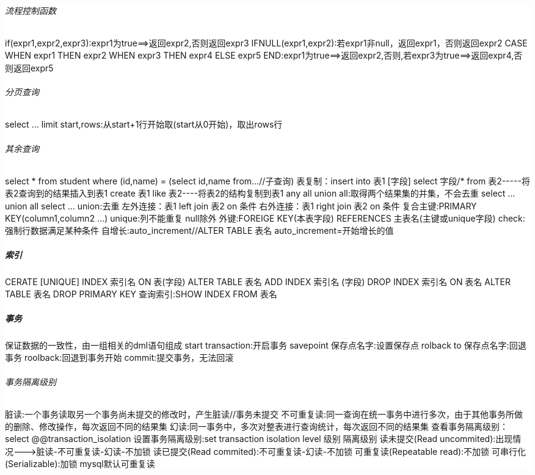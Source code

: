###### 流程控制函数
if(expr1,expr2,expr3):expr1为true==>返回expr2,否则返回expr3
IFNULL(expr1,expr2):若expr1非null，返回expr1，否则返回expr2
CASE WHEN expr1 THEN expr2 WHEN expr3 THEN expr4 ELSE expr5 END:expr1为true==>返回expr2,否则,若expr3为true==>返回expr4,否则返回expr5

###### 分页查询
select ... limit start,rows:从start+1行开始取(start从0开始)，取出rows行

###### 其余查询

select * from student where (id,name) = (select id,name from...//子查询)
表复制：insert into 表1 [字段] select 字段/* from 表2-----将表2查询到的结果插入到表1
create 表1 like 表2----将表2的结构复制到表1
any
all
union all:取得两个结果集的并集，不会去重  select ...  union all select ...
union:去重
左外连接：表1 left join 表2 on 条件
右外连接：表1 right join 表2 on 条件
复合主键:PRIMARY KEY(column1,column2 ...)
unique:列不能重复  null除外
外键:FOREIGE KEY(本表字段) REFERENCES 主表名(主键或unique字段)
check:强制行数据满足某种条件
自增长:auto_increment//ALTER TABLE 表名 auto_increment=开始增长的值

##### 索引
CERATE [UNIQUE] INDEX 索引名 ON 表(字段)
ALTER TABLE 表名 ADD INDEX 索引名 (字段)
DROP INDEX 索引名 ON 表名
ALTER TABLE 表名 DROP PRIMARY KEY
查询索引:SHOW INDEX FROM 表名

##### 事务
保证数据的一致性，由一组相关的dml语句组成
start transaction:开启事务
savepoint 保存点名字:设置保存点
rolback to 保存点名字:回退事务
roolback:回退到事务开始
commit:提交事务，无法回滚

###### 事务隔离级别
脏读:一个事务读取另一个事务尚未提交的修改时，产生脏读//事务未提交
不可重复读:同一查询在统一事务中进行多次，由于其他事务所做的删除、修改操作，每次返回不同的结果集
幻读:同一事务中，多次对整表进行查询统计，每次返回不同的结果集
查看事务隔离级别：select @@transaction_isolation
设置事务隔离级别:set transaction isolation level 级别
隔离级别
读未提交(Read uncommited):出现情况--->脏读-不可重复读-幻读-不加锁
读已提交(Read commited):不可重复读-幻读-不加锁
可重复读(Repeatable read):不加锁
可串行化(Serializable):加锁
mysql默认可重复读
